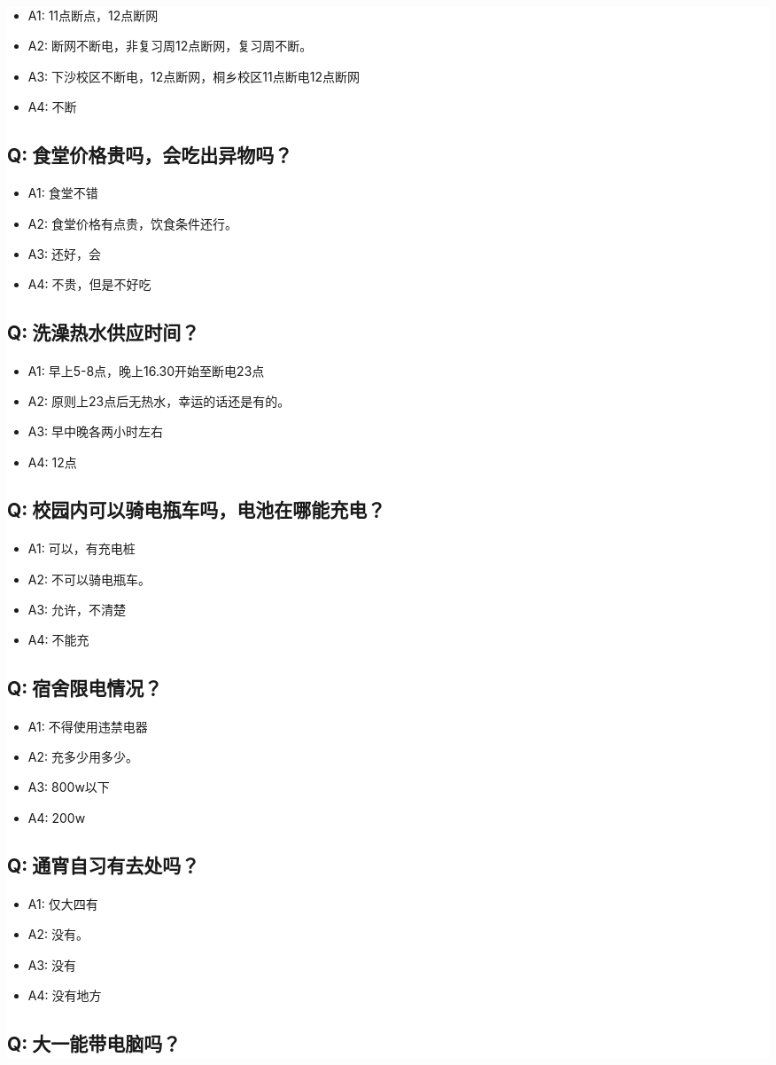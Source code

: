 - A1: 11点断点，12点断网

- A2: 断网不断电，非复习周12点断网，复习周不断。

- A3: 下沙校区不断电，12点断网，桐乡校区11点断电12点断网

- A4: 不断

## Q: 食堂价格贵吗，会吃出异物吗？

- A1: 食堂不错

- A2: 食堂价格有点贵，饮食条件还行。

- A3: 还好，会

- A4: 不贵，但是不好吃

## Q: 洗澡热水供应时间？

- A1: 早上5-8点，晚上16.30开始至断电23点

- A2: 原则上23点后无热水，幸运的话还是有的。

- A3: 早中晚各两小时左右

- A4: 12点

## Q: 校园内可以骑电瓶车吗，电池在哪能充电？

- A1: 可以，有充电桩

- A2: 不可以骑电瓶车。

- A3: 允许，不清楚

- A4: 不能充

## Q: 宿舍限电情况？

- A1: 不得使用违禁电器

- A2: 充多少用多少。

- A3: 800w以下

- A4: 200w

## Q: 通宵自习有去处吗？

- A1: 仅大四有

- A2: 没有。

- A3: 没有

- A4: 没有地方

## Q: 大一能带电脑吗？
